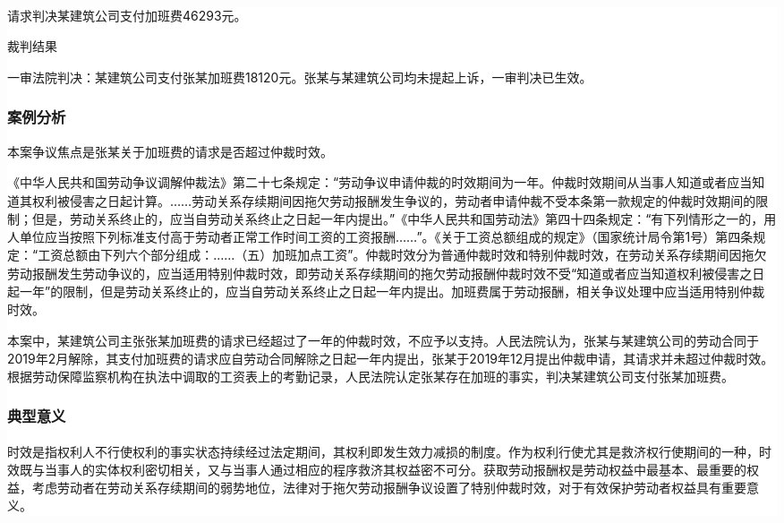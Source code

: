 请求判决某建筑公司支付加班费46293元。

裁判结果

一审法院判决：某建筑公司支付张某加班费18120元。张某与某建筑公司均未提起上诉，一审判决已生效。

### 案例分析

本案争议焦点是张某关于加班费的请求是否超过仲裁时效。

《中华人民共和国劳动争议调解仲裁法》第二十七条规定：“劳动争议申请仲裁的时效期间为一年。仲裁时效期间从当事人知道或者应当知道其权利被侵害之日起计算。……劳动关系存续期间因拖欠劳动报酬发生争议的，劳动者申请仲裁不受本条第一款规定的仲裁时效期间的限制；但是，劳动关系终止的，应当自劳动关系终止之日起一年内提出。”《中华人民共和国劳动法》第四十四条规定：“有下列情形之一的，用人单位应当按照下列标准支付高于劳动者正常工作时间工资的工资报酬……”。《关于工资总额组成的规定》（国家统计局令第1号）第四条规定：“工资总额由下列六个部分组成：……（五）加班加点工资”。仲裁时效分为普通仲裁时效和特别仲裁时效，在劳动关系存续期间因拖欠劳动报酬发生劳动争议的，应当适用特别仲裁时效，即劳动关系存续期间的拖欠劳动报酬仲裁时效不受“知道或者应当知道权利被侵害之日起一年”的限制，但是劳动关系终止的，应当自劳动关系终止之日起一年内提出。加班费属于劳动报酬，相关争议处理中应当适用特别仲裁时效。

本案中，某建筑公司主张张某加班费的请求已经超过了一年的仲裁时效，不应予以支持。人民法院认为，张某与某建筑公司的劳动合同于2019年2月解除，其支付加班费的请求应自劳动合同解除之日起一年内提出，张某于2019年12月提出仲裁申请，其请求并未超过仲裁时效。根据劳动保障监察机构在执法中调取的工资表上的考勤记录，人民法院认定张某存在加班的事实，判决某建筑公司支付张某加班费。

### 典型意义

时效是指权利人不行使权利的事实状态持续经过法定期间，其权利即发生效力减损的制度。作为权利行使尤其是救济权行使期间的一种，时效既与当事人的实体权利密切相关，又与当事人通过相应的程序救济其权益密不可分。获取劳动报酬权是劳动权益中最基本、最重要的权益，考虑劳动者在劳动关系存续期间的弱势地位，法律对于拖欠劳动报酬争议设置了特别仲裁时效，对于有效保护劳动者权益具有重要意义。